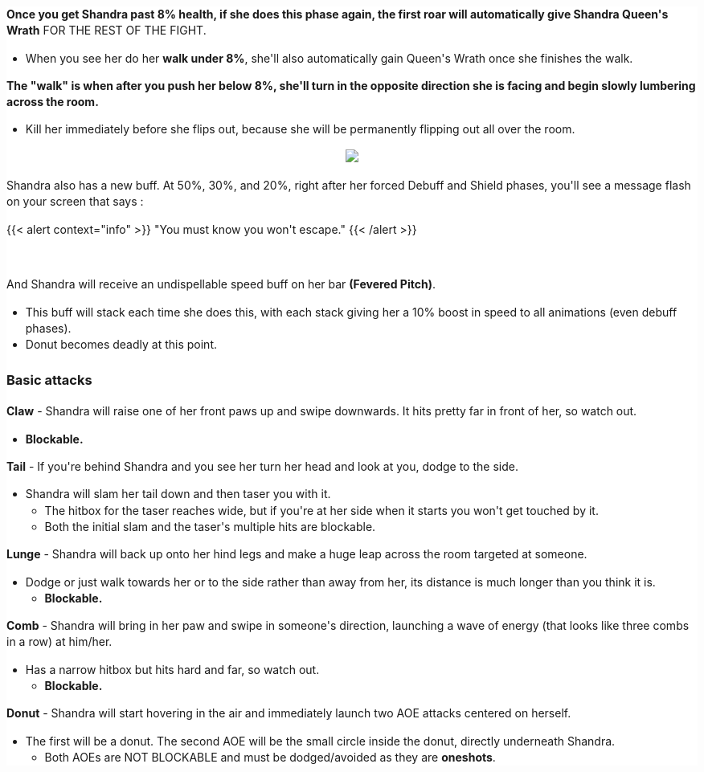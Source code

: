 **Once you get Shandra past 8% health, if she does this phase again, the first roar will automatically give Shandra Queen's Wrath** FOR THE REST OF THE FIGHT.
* When you see her do her **walk under 8%**, she'll also automatically gain Queen's Wrath once she finishes the walk. 

**The "walk" is when after you push her below 8%, she'll turn in the opposite direction she is facing and begin slowly lumbering across the room.**
* Kill her immediately before she flips out, because she will be permanently flipping out all over the room.

<center>

![](https://i.imgur.com/9JKUqT7.png)

</center>

Shandra also has a new buff. At 50%, 30%, and 20%, right after her forced Debuff and Shield phases, you'll see a message flash on your screen that says :
     
{{< alert context="info" >}}
"You must know you won't escape." 
{{< /alert >}}

<br>
     
And Shandra will receive an undispellable speed buff on her bar **(Fevered Pitch)**. 
* This buff will stack each time she does this, with each stack giving her a 10% boost in speed to all animations (even debuff phases). 
* Donut becomes deadly at this point.


### Basic attacks

**Claw** - Shandra will raise one of her front paws up and swipe downwards. It hits pretty far in front of her, so watch out. 
  * **Blockable.**

**Tail** - If you're behind Shandra and you see her turn her head and look at you, dodge to the side. 
* Shandra will slam her tail down and then taser you with it. 
  * The hitbox for the taser reaches wide, but if you're at her side when it starts you won't get touched by it. 
  * Both the initial slam and the taser's multiple hits are blockable.

**Lunge** - Shandra will back up onto her hind legs and make a huge leap across the room targeted at someone. 
* Dodge or just walk towards her or to the side rather than away from her, its distance is much longer than you think it is. 
  * **Blockable.**

**Comb** - Shandra will bring in her paw and swipe in someone's direction, launching a wave of energy (that looks like three combs in a row) at him/her. 
* Has a narrow hitbox but hits hard and far, so watch out.
  * **Blockable.**

**Donut** - Shandra will start hovering in the air and immediately launch two AOE attacks centered on herself. 
* The first will be a donut. The second AOE will be the small circle inside the donut, directly underneath Shandra.
  * Both AOEs are NOT BLOCKABLE and must be dodged/avoided as they are **oneshots**. 
